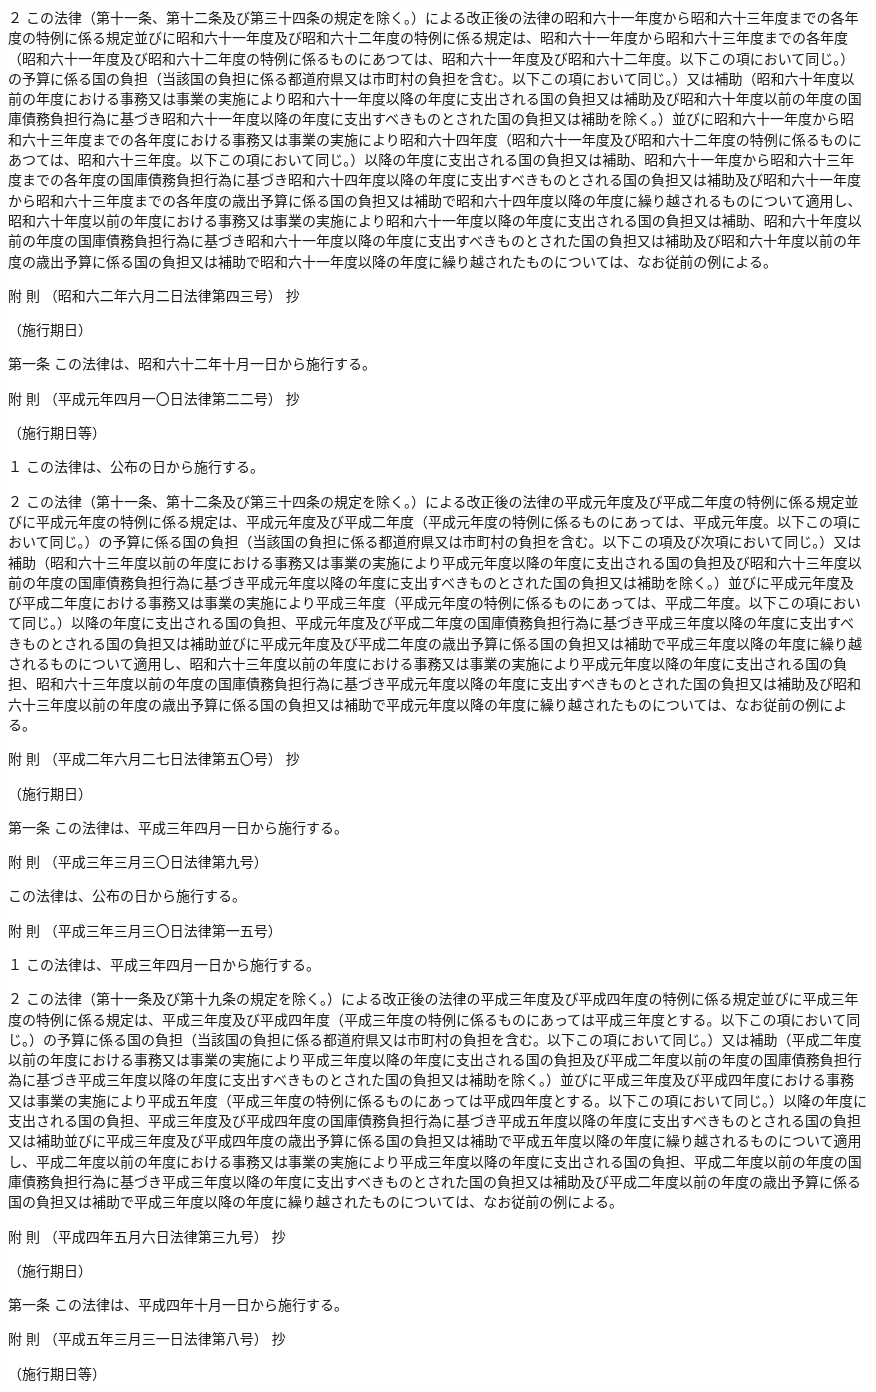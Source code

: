 ２ この法律（第十一条、第十二条及び第三十四条の規定を除く。）による改正後の法律の昭和六十一年度から昭和六十三年度までの各年度の特例に係る規定並びに昭和六十一年度及び昭和六十二年度の特例に係る規定は、昭和六十一年度から昭和六十三年度までの各年度（昭和六十一年度及び昭和六十二年度の特例に係るものにあつては、昭和六十一年度及び昭和六十二年度。以下この項において同じ。）の予算に係る国の負担（当該国の負担に係る都道府県又は市町村の負担を含む。以下この項において同じ。）又は補助（昭和六十年度以前の年度における事務又は事業の実施により昭和六十一年度以降の年度に支出される国の負担又は補助及び昭和六十年度以前の年度の国庫債務負担行為に基づき昭和六十一年度以降の年度に支出すべきものとされた国の負担又は補助を除く。）並びに昭和六十一年度から昭和六十三年度までの各年度における事務又は事業の実施により昭和六十四年度（昭和六十一年度及び昭和六十二年度の特例に係るものにあつては、昭和六十三年度。以下この項において同じ。）以降の年度に支出される国の負担又は補助、昭和六十一年度から昭和六十三年度までの各年度の国庫債務負担行為に基づき昭和六十四年度以降の年度に支出すべきものとされる国の負担又は補助及び昭和六十一年度から昭和六十三年度までの各年度の歳出予算に係る国の負担又は補助で昭和六十四年度以降の年度に繰り越されるものについて適用し、昭和六十年度以前の年度における事務又は事業の実施により昭和六十一年度以降の年度に支出される国の負担又は補助、昭和六十年度以前の年度の国庫債務負担行為に基づき昭和六十一年度以降の年度に支出すべきものとされた国の負担又は補助及び昭和六十年度以前の年度の歳出予算に係る国の負担又は補助で昭和六十一年度以降の年度に繰り越されたものについては、なお従前の例による。

附 則 （昭和六二年六月二日法律第四三号） 抄

（施行期日）

第一条 この法律は、昭和六十二年十月一日から施行する。

附 則 （平成元年四月一〇日法律第二二号） 抄

（施行期日等）

１ この法律は、公布の日から施行する。

２ この法律（第十一条、第十二条及び第三十四条の規定を除く。）による改正後の法律の平成元年度及び平成二年度の特例に係る規定並びに平成元年度の特例に係る規定は、平成元年度及び平成二年度（平成元年度の特例に係るものにあっては、平成元年度。以下この項において同じ。）の予算に係る国の負担（当該国の負担に係る都道府県又は市町村の負担を含む。以下この項及び次項において同じ。）又は補助（昭和六十三年度以前の年度における事務又は事業の実施により平成元年度以降の年度に支出される国の負担及び昭和六十三年度以前の年度の国庫債務負担行為に基づき平成元年度以降の年度に支出すべきものとされた国の負担又は補助を除く。）並びに平成元年度及び平成二年度における事務又は事業の実施により平成三年度（平成元年度の特例に係るものにあっては、平成二年度。以下この項において同じ。）以降の年度に支出される国の負担、平成元年度及び平成二年度の国庫債務負担行為に基づき平成三年度以降の年度に支出すべきものとされる国の負担又は補助並びに平成元年度及び平成二年度の歳出予算に係る国の負担又は補助で平成三年度以降の年度に繰り越されるものについて適用し、昭和六十三年度以前の年度における事務又は事業の実施により平成元年度以降の年度に支出される国の負担、昭和六十三年度以前の年度の国庫債務負担行為に基づき平成元年度以降の年度に支出すべきものとされた国の負担又は補助及び昭和六十三年度以前の年度の歳出予算に係る国の負担又は補助で平成元年度以降の年度に繰り越されたものについては、なお従前の例による。

附 則 （平成二年六月二七日法律第五〇号） 抄

（施行期日）

第一条 この法律は、平成三年四月一日から施行する。

附 則 （平成三年三月三〇日法律第九号）

この法律は、公布の日から施行する。

附 則 （平成三年三月三〇日法律第一五号）

１ この法律は、平成三年四月一日から施行する。

２ この法律（第十一条及び第十九条の規定を除く。）による改正後の法律の平成三年度及び平成四年度の特例に係る規定並びに平成三年度の特例に係る規定は、平成三年度及び平成四年度（平成三年度の特例に係るものにあっては平成三年度とする。以下この項において同じ。）の予算に係る国の負担（当該国の負担に係る都道府県又は市町村の負担を含む。以下この項において同じ。）又は補助（平成二年度以前の年度における事務又は事業の実施により平成三年度以降の年度に支出される国の負担及び平成二年度以前の年度の国庫債務負担行為に基づき平成三年度以降の年度に支出すべきものとされた国の負担又は補助を除く。）並びに平成三年度及び平成四年度における事務又は事業の実施により平成五年度（平成三年度の特例に係るものにあっては平成四年度とする。以下この項において同じ。）以降の年度に支出される国の負担、平成三年度及び平成四年度の国庫債務負担行為に基づき平成五年度以降の年度に支出すべきものとされる国の負担又は補助並びに平成三年度及び平成四年度の歳出予算に係る国の負担又は補助で平成五年度以降の年度に繰り越されるものについて適用し、平成二年度以前の年度における事務又は事業の実施により平成三年度以降の年度に支出される国の負担、平成二年度以前の年度の国庫債務負担行為に基づき平成三年度以降の年度に支出すべきものとされた国の負担又は補助及び平成二年度以前の年度の歳出予算に係る国の負担又は補助で平成三年度以降の年度に繰り越されたものについては、なお従前の例による。

附 則 （平成四年五月六日法律第三九号） 抄

（施行期日）

第一条 この法律は、平成四年十月一日から施行する。

附 則 （平成五年三月三一日法律第八号） 抄

（施行期日等）

